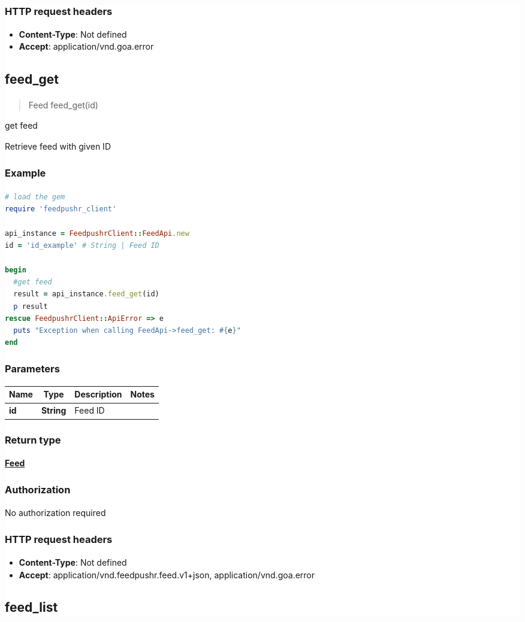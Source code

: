 ### HTTP request headers

- **Content-Type**: Not defined
- **Accept**: application/vnd.goa.error


## feed_get

> Feed feed_get(id)

get feed

Retrieve feed with given ID

### Example

```ruby
# load the gem
require 'feedpushr_client'

api_instance = FeedpushrClient::FeedApi.new
id = 'id_example' # String | Feed ID

begin
  #get feed
  result = api_instance.feed_get(id)
  p result
rescue FeedpushrClient::ApiError => e
  puts "Exception when calling FeedApi->feed_get: #{e}"
end
```

### Parameters


Name | Type | Description  | Notes
------------- | ------------- | ------------- | -------------
 **id** | **String**| Feed ID | 

### Return type

[**Feed**](Feed.md)

### Authorization

No authorization required

### HTTP request headers

- **Content-Type**: Not defined
- **Accept**: application/vnd.feedpushr.feed.v1+json, application/vnd.goa.error


## feed_list
